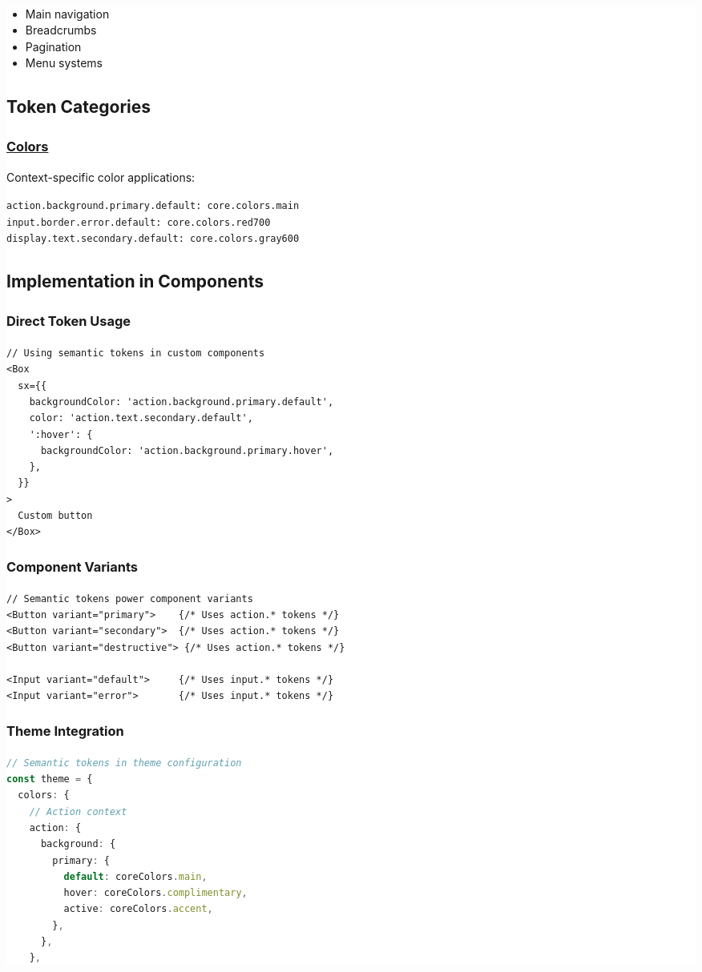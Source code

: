 - Main navigation
- Breadcrumbs
- Pagination
- Menu systems

## Token Categories

### [Colors](/docs/design/design-system/design-tokens/semantic-tokens/semantic-colors)

Context-specific color applications:

```
action.background.primary.default: core.colors.main
input.border.error.default: core.colors.red700
display.text.secondary.default: core.colors.gray600
```

## Implementation in Components

### Direct Token Usage

```tsx
// Using semantic tokens in custom components
<Box
  sx={{
    backgroundColor: 'action.background.primary.default',
    color: 'action.text.secondary.default',
    ':hover': {
      backgroundColor: 'action.background.primary.hover',
    },
  }}
>
  Custom button
</Box>
```

### Component Variants

```tsx
// Semantic tokens power component variants
<Button variant="primary">    {/* Uses action.* tokens */}
<Button variant="secondary">  {/* Uses action.* tokens */}
<Button variant="destructive"> {/* Uses action.* tokens */}

<Input variant="default">     {/* Uses input.* tokens */}
<Input variant="error">       {/* Uses input.* tokens */}
```

### Theme Integration

```typescript
// Semantic tokens in theme configuration
const theme = {
  colors: {
    // Action context
    action: {
      background: {
        primary: {
          default: coreColors.main,
          hover: coreColors.complimentary,
          active: coreColors.accent,
        },
      },
    },
```